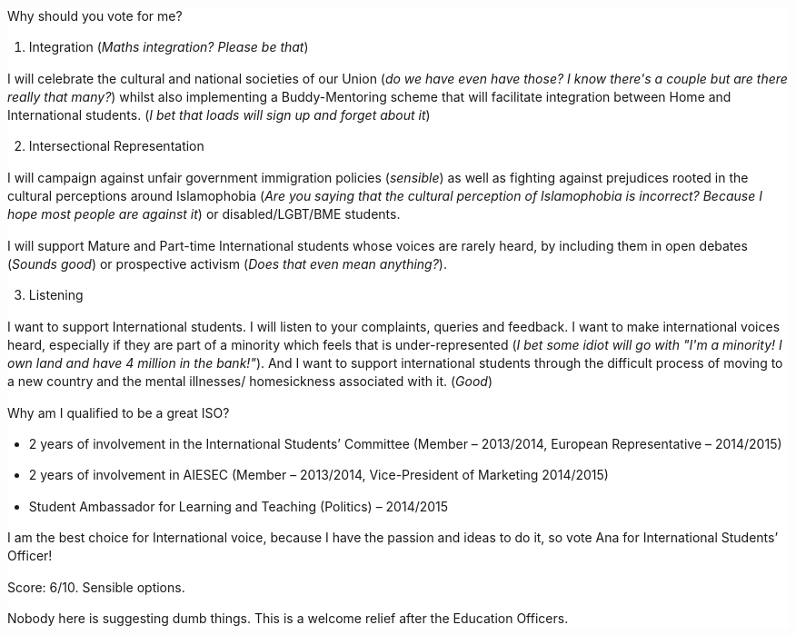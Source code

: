 Why should you vote for me?

1) Integration (*Maths integration? Please be that*)

I will celebrate the cultural and national societies of our Union (*do we have even have those? I know there's a couple but are there really that many?*) whilst also implementing a Buddy-Mentoring scheme that will facilitate integration between Home and International students. (*I bet that loads will sign up and forget about it*)

2) Intersectional Representation

I will campaign against unfair government immigration policies (*sensible*) as well as fighting against prejudices rooted in the cultural perceptions around Islamophobia (*Are you saying that the cultural perception of Islamophobia is incorrect? Because I hope most people are against it*) or disabled/LGBT/BME students.

I will support Mature and Part-time International students whose voices are rarely heard, by including them in open debates (*Sounds good*) or prospective activism (*Does that even mean anything?*).

3) Listening

I want to support International students. I will listen to your complaints, queries and feedback. I want to make international voices heard, especially if they are part of a minority which feels that is under-represented (*I bet some idiot will go with "I'm a minority! I own land and have 4 million in the bank!"*). And I want to support international students through the difficult process of moving to a new country and the mental illnesses/ homesickness associated with it. (*Good*)

Why am I qualified to be a great ISO?

* 2 years of involvement in the International Students’ Committee (Member – 2013/2014, European Representative – 2014/2015)

* 2 years of involvement in AIESEC (Member – 2013/2014, Vice-President of Marketing 2014/2015)

* Student Ambassador for Learning and Teaching (Politics) – 2014/2015

I am the best choice for International voice, because I have the passion and ideas to do it, so vote Ana for International Students’ Officer!


Score: 6/10. Sensible options.


Nobody here is suggesting dumb things. This is a welcome relief after the Education Officers.
